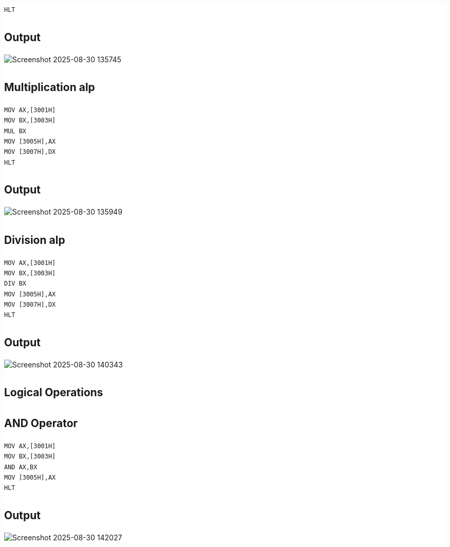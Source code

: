 ```
HLT 
```
 
## Output  
<img width="1919" height="1015" alt="Screenshot 2025-08-30 135745" src="https://github.com/user-attachments/assets/b6125f22-1fde-4160-a066-f9a8e65fe4e8" />

## Multiplication alp 
```
MOV AX,[3001H]
MOV BX,[3003H]
MUL BX
MOV [3005H],AX
MOV [3007H],DX
HLT  
```
## Output  
<img width="1919" height="1017" alt="Screenshot 2025-08-30 135949" src="https://github.com/user-attachments/assets/782a79bd-bdea-42cb-b249-cfb22a02b14f" />


## Division alp 
```
MOV AX,[3001H]
MOV BX,[3003H]
DIV BX
MOV [3005H],AX
MOV [3007H],DX
HLT
```

## Output  
<img width="1919" height="1021" alt="Screenshot 2025-08-30 140343" src="https://github.com/user-attachments/assets/93a4e987-7a55-4733-bd91-82db6e567ef5" />

## Logical Operations
## AND Operator
```
MOV AX,[3001H]
MOV BX,[3003H]
AND AX,BX
MOV [3005H],AX
HLT
```
## Output
<img width="1919" height="1017" alt="Screenshot 2025-08-30 142027" src="https://github.com/user-attachments/assets/01a7422d-1e91-4fbb-8960-5ed7e449d777" />
